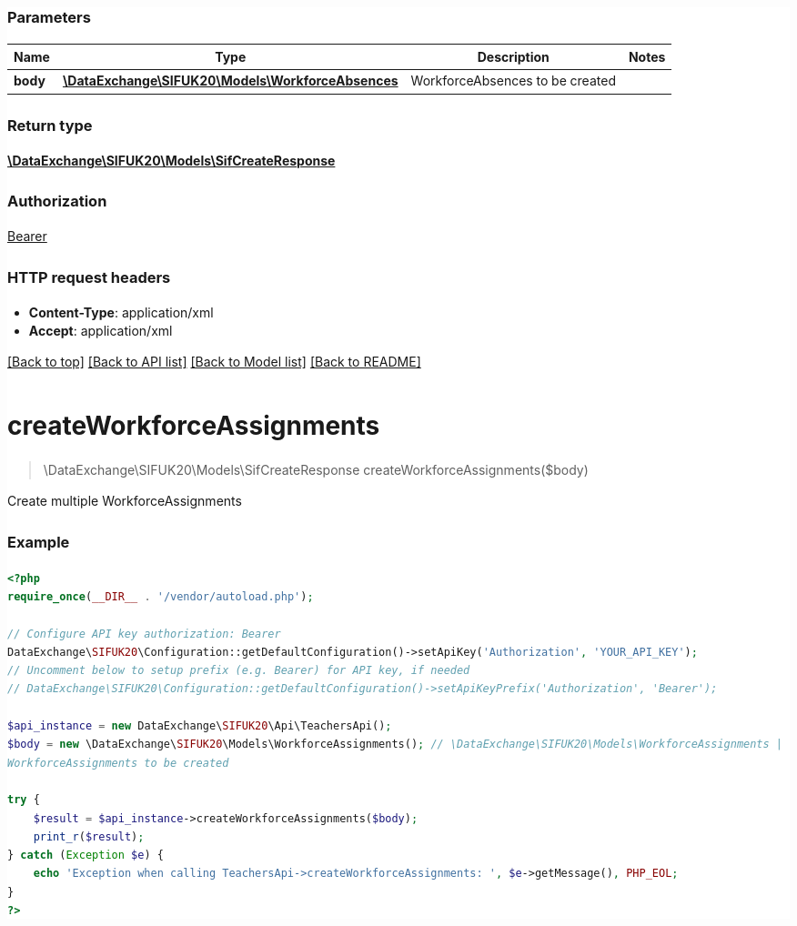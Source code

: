 ### Parameters

Name | Type | Description  | Notes
------------- | ------------- | ------------- | -------------
 **body** | [**\DataExchange\SIFUK20\Models\WorkforceAbsences**](../Model/\DataExchange\SIFUK20\Models\WorkforceAbsences.md)| WorkforceAbsences to be created |

### Return type

[**\DataExchange\SIFUK20\Models\SifCreateResponse**](../Model/SifCreateResponse.md)

### Authorization

[Bearer](../../README.md#Bearer)

### HTTP request headers

 - **Content-Type**: application/xml
 - **Accept**: application/xml

[[Back to top]](#) [[Back to API list]](../../README.md#documentation-for-api-endpoints) [[Back to Model list]](../../README.md#documentation-for-models) [[Back to README]](../../README.md)

# **createWorkforceAssignments**
> \DataExchange\SIFUK20\Models\SifCreateResponse createWorkforceAssignments($body)

Create multiple WorkforceAssignments

### Example
```php
<?php
require_once(__DIR__ . '/vendor/autoload.php');

// Configure API key authorization: Bearer
DataExchange\SIFUK20\Configuration::getDefaultConfiguration()->setApiKey('Authorization', 'YOUR_API_KEY');
// Uncomment below to setup prefix (e.g. Bearer) for API key, if needed
// DataExchange\SIFUK20\Configuration::getDefaultConfiguration()->setApiKeyPrefix('Authorization', 'Bearer');

$api_instance = new DataExchange\SIFUK20\Api\TeachersApi();
$body = new \DataExchange\SIFUK20\Models\WorkforceAssignments(); // \DataExchange\SIFUK20\Models\WorkforceAssignments | WorkforceAssignments to be created

try {
    $result = $api_instance->createWorkforceAssignments($body);
    print_r($result);
} catch (Exception $e) {
    echo 'Exception when calling TeachersApi->createWorkforceAssignments: ', $e->getMessage(), PHP_EOL;
}
?>
```
